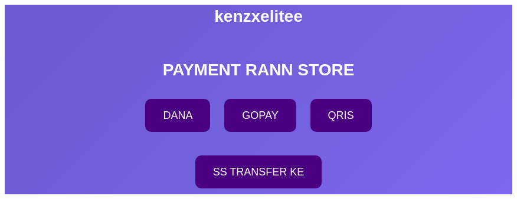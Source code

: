 # kenzxelitee
<!DOCTYPE html>
<html>
<head>
  <title>Payment Rann Store</title>
  <style>
    body {
      background: linear-gradient(135deg, #6a5acd, #7b68ee);
      font-family: Arial, sans-serif;
      text-align: center;
      color: white;
    }
    h1 {
      margin-top: 50px;
    }
    .btn {
      display: inline-block;
      margin: 10px;
      padding: 15px 30px;
      background: #4b0082;
      color: white;
      border-radius: 10px;
      text-decoration: none;
      font-size: 18px;
    }
    .btn:hover {
      background: #9370db;
    }
  </style>
</head>
<body>
  <h1>PAYMENT RANN STORE</h1>
  <a class="btn" href="https://link.dana.id">DANA</a>
  <a class="btn" href="https://link.gopay.co.id">GOPAY</a>
  <a class="btn" href="https://link.qris.id">QRIS</a>
  <br><br>
  <a class="btn" href="https://wa.me/628xxxx">SS TRANSFER KE</a>
</body>
</html>
